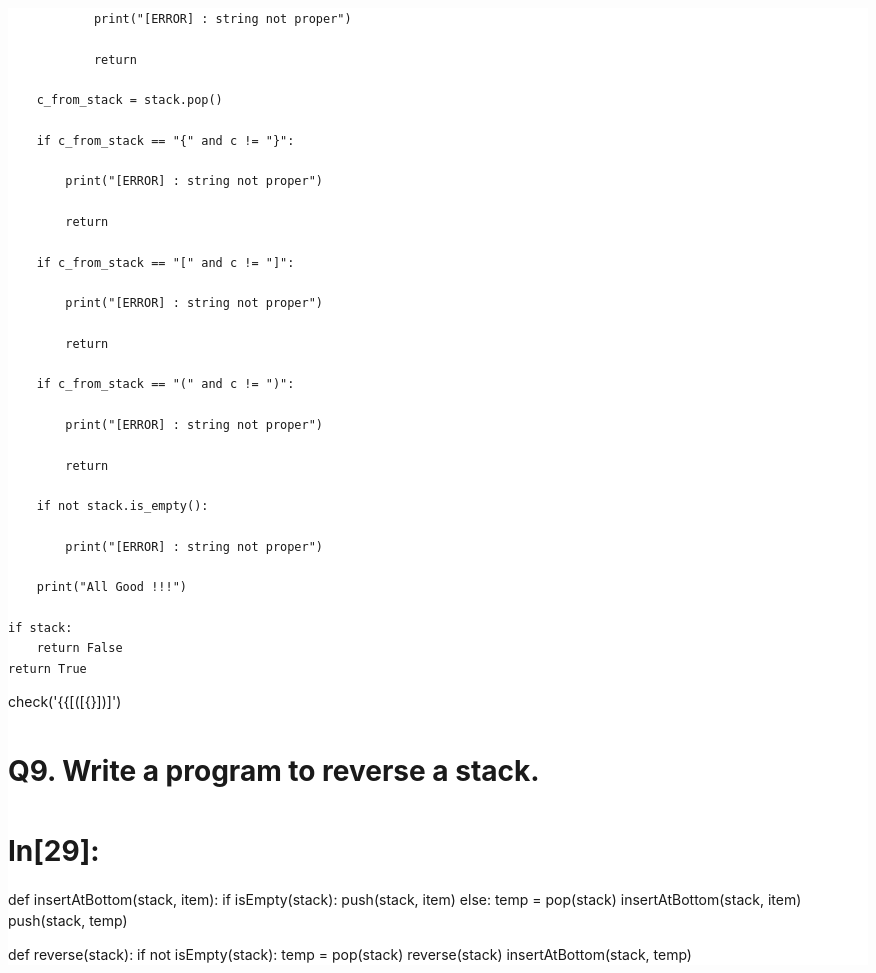                 print("[ERROR] : string not proper")

                return

        c_from_stack = stack.pop()

        if c_from_stack == "{" and c != "}":

            print("[ERROR] : string not proper")

            return

        if c_from_stack == "[" and c != "]":

            print("[ERROR] : string not proper")

            return

        if c_from_stack == "(" and c != ")":

            print("[ERROR] : string not proper")

            return

        if not stack.is_empty():

            print("[ERROR] : string not proper")

        print("All Good !!!")
        
    if stack:
        return False
    return True
    
check('{{[([{}])]')


# Q9. Write a program to reverse a stack.
# 
# 

# In[29]:


def insertAtBottom(stack, item):
    if isEmpty(stack):
        push(stack, item)
    else:
        temp = pop(stack)
        insertAtBottom(stack, item)
        push(stack, temp)


def reverse(stack):
    if not isEmpty(stack):
        temp = pop(stack)
        reverse(stack)
        insertAtBottom(stack, temp)
